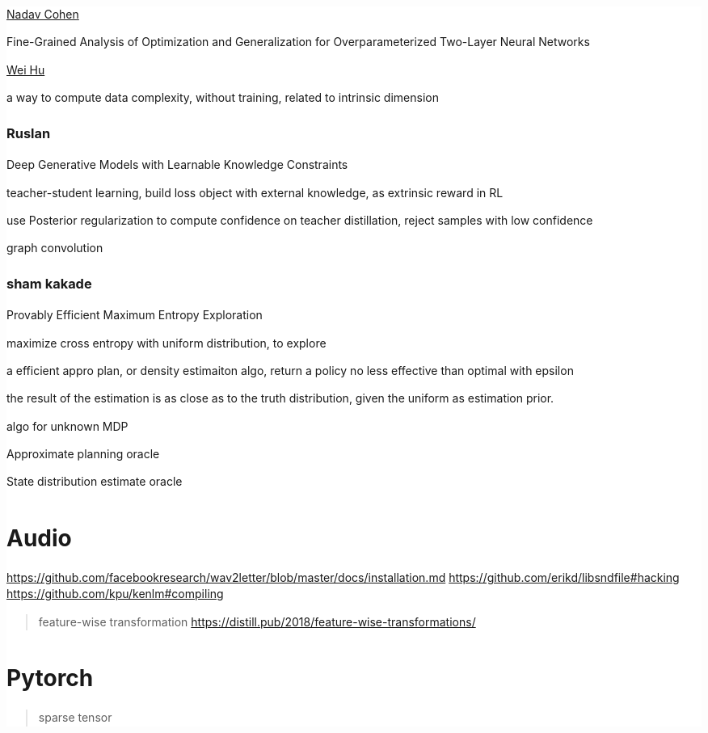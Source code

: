 [Nadav Cohen](http://www.cohennadav.com/)

Fine-Grained Analysis of Optimization and Generalization for Overparameterized Two-Layer Neural Networks

[Wei Hu](https://www.cs.princeton.edu/~huwei/)

a way to compute data complexity, without training, related to intrinsic dimension

### Ruslan

Deep Generative Models with Learnable Knowledge Constraints

teacher-student learning, build loss object with external knowledge, as extrinsic reward in RL

use Posterior regularization to compute confidence on teacher distillation, reject samples with low confidence

graph convolution

[](https://arxiv.org/pdf/1806.09764.pdf)

### sham kakade 

Provably Efficient Maximum Entropy Exploration

[](https://scholar.google.com/citations?hl=zh-CN&user=wb-DKCIAAAAJ&view_op=list_works&sortby=pubdate)

[](https://arxiv.org/pdf/1812.02690.pdf)

maximize cross entropy with uniform distribution, to explore

a efficient appro plan, or density estimaiton algo, return a policy no less effective than optimal with epsilon

the result of the estimation is as close as to the truth distribution, given the uniform as estimation prior.

algo for unknown MDP

Approximate planning oracle

State distribution estimate oracle


# Audio

https://github.com/facebookresearch/wav2letter/blob/master/docs/installation.md
https://github.com/erikd/libsndfile#hacking
https://github.com/kpu/kenlm#compiling

> feature-wise transformation
https://distill.pub/2018/feature-wise-transformations/

# Pytorch

> sparse tensor
